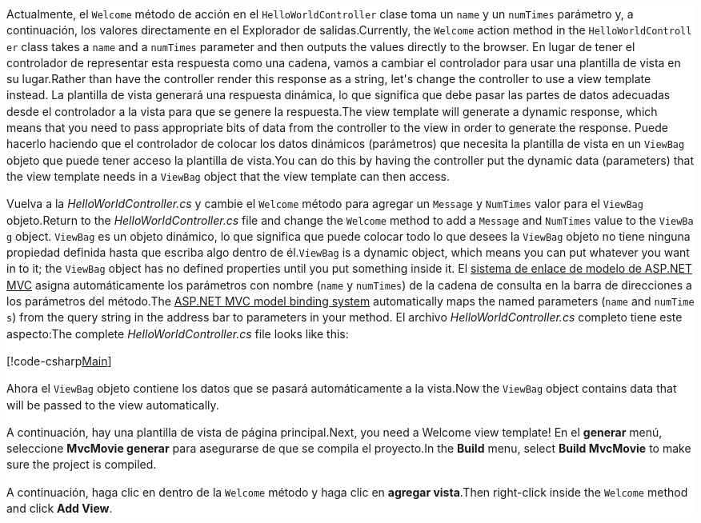 <span data-ttu-id="d0c4a-177">Actualmente, el `Welcome` método de acción en el `HelloWorldController` clase toma un `name` y un `numTimes` parámetro y, a continuación, los valores directamente en el Explorador de salidas.</span><span class="sxs-lookup"><span data-stu-id="d0c4a-177">Currently, the `Welcome` action method in the `HelloWorldController` class takes a `name` and a `numTimes` parameter and then outputs the values directly to the browser.</span></span> <span data-ttu-id="d0c4a-178">En lugar de tener el controlador de representar esta respuesta como una cadena, vamos a cambiar el controlador para usar una plantilla de vista en su lugar.</span><span class="sxs-lookup"><span data-stu-id="d0c4a-178">Rather than have the controller render this response as a string, let's change the controller to use a view template instead.</span></span> <span data-ttu-id="d0c4a-179">La plantilla de vista generará una respuesta dinámica, lo que significa que debe pasar las partes de datos adecuadas desde el controlador a la vista para que se genere la respuesta.</span><span class="sxs-lookup"><span data-stu-id="d0c4a-179">The view template will generate a dynamic response, which means that you need to pass appropriate bits of data from the controller to the view in order to generate the response.</span></span> <span data-ttu-id="d0c4a-180">Puede hacerlo haciendo que el controlador de colocar los datos dinámicos (parámetros) que necesita la plantilla de vista en un `ViewBag` objeto que puede tener acceso la plantilla de vista.</span><span class="sxs-lookup"><span data-stu-id="d0c4a-180">You can do this by having the controller put the dynamic data (parameters) that the view template needs in a `ViewBag` object that the view template can then access.</span></span>

<span data-ttu-id="d0c4a-181">Vuelva a la *HelloWorldController.cs* y cambie el `Welcome` método para agregar un `Message` y `NumTimes` valor para el `ViewBag` objeto.</span><span class="sxs-lookup"><span data-stu-id="d0c4a-181">Return to the *HelloWorldController.cs* file and change the `Welcome` method to add a `Message` and `NumTimes` value to the `ViewBag` object.</span></span> <span data-ttu-id="d0c4a-182">`ViewBag` es un objeto dinámico, lo que significa que puede colocar todo lo que desees la `ViewBag` objeto no tiene ninguna propiedad definida hasta que escriba algo dentro de él.</span><span class="sxs-lookup"><span data-stu-id="d0c4a-182">`ViewBag` is a dynamic object, which means you can put whatever you want in to it; the `ViewBag` object has no defined properties until you put something inside it.</span></span> <span data-ttu-id="d0c4a-183">El [sistema de enlace de modelo de ASP.NET MVC](http://odetocode.com/Blogs/scott/archive/2009/04/27/6-tips-for-asp-net-mvc-model-binding.aspx) asigna automáticamente los parámetros con nombre (`name` y `numTimes`) de la cadena de consulta en la barra de direcciones a los parámetros del método.</span><span class="sxs-lookup"><span data-stu-id="d0c4a-183">The [ASP.NET MVC model binding system](http://odetocode.com/Blogs/scott/archive/2009/04/27/6-tips-for-asp-net-mvc-model-binding.aspx) automatically maps the named parameters (`name` and `numTimes`) from the query string in the address bar to parameters in your method.</span></span> <span data-ttu-id="d0c4a-184">El archivo *HelloWorldController.cs* completo tiene este aspecto:</span><span class="sxs-lookup"><span data-stu-id="d0c4a-184">The complete *HelloWorldController.cs* file looks like this:</span></span>

[!code-csharp[Main](adding-a-view/samples/sample7.cs)]

<span data-ttu-id="d0c4a-185">Ahora el `ViewBag` objeto contiene los datos que se pasará automáticamente a la vista.</span><span class="sxs-lookup"><span data-stu-id="d0c4a-185">Now the `ViewBag` object contains data that will be passed to the view automatically.</span></span>

<span data-ttu-id="d0c4a-186">A continuación, hay una plantilla de vista de página principal.</span><span class="sxs-lookup"><span data-stu-id="d0c4a-186">Next, you need a Welcome view template!</span></span> <span data-ttu-id="d0c4a-187">En el **generar** menú, seleccione **MvcMovie generar** para asegurarse de que se compila el proyecto.</span><span class="sxs-lookup"><span data-stu-id="d0c4a-187">In the **Build** menu, select **Build MvcMovie** to make sure the project is compiled.</span></span>

<span data-ttu-id="d0c4a-188">A continuación, haga clic en dentro de la `Welcome` método y haga clic en **agregar vista**.</span><span class="sxs-lookup"><span data-stu-id="d0c4a-188">Then right-click inside the `Welcome` method and click **Add View**.</span></span>
